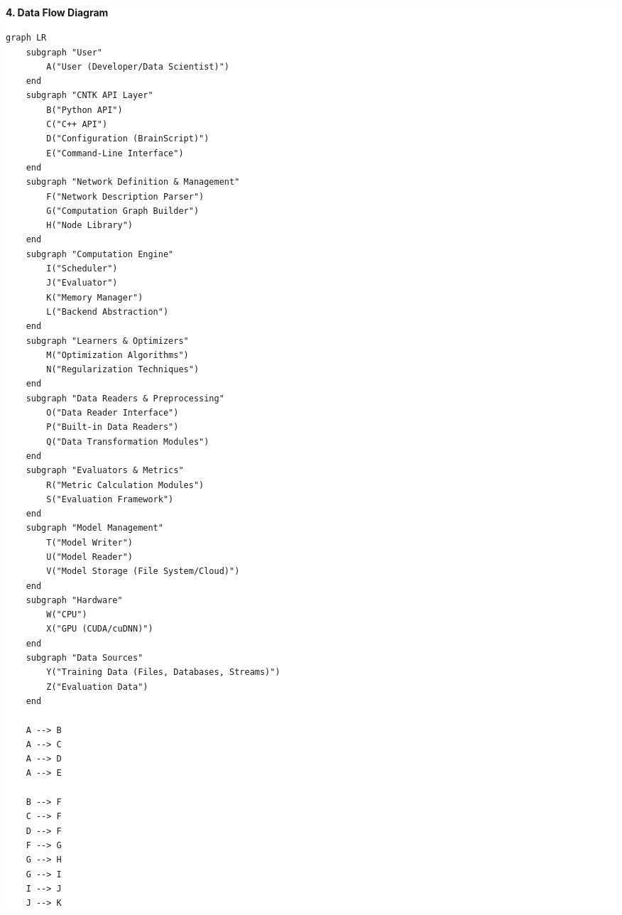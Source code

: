 **4. Data Flow Diagram**

```mermaid
graph LR
    subgraph "User"
        A("User (Developer/Data Scientist)")
    end
    subgraph "CNTK API Layer"
        B("Python API")
        C("C++ API")
        D("Configuration (BrainScript)")
        E("Command-Line Interface")
    end
    subgraph "Network Definition & Management"
        F("Network Description Parser")
        G("Computation Graph Builder")
        H("Node Library")
    end
    subgraph "Computation Engine"
        I("Scheduler")
        J("Evaluator")
        K("Memory Manager")
        L("Backend Abstraction")
    end
    subgraph "Learners & Optimizers"
        M("Optimization Algorithms")
        N("Regularization Techniques")
    end
    subgraph "Data Readers & Preprocessing"
        O("Data Reader Interface")
        P("Built-in Data Readers")
        Q("Data Transformation Modules")
    end
    subgraph "Evaluators & Metrics"
        R("Metric Calculation Modules")
        S("Evaluation Framework")
    end
    subgraph "Model Management"
        T("Model Writer")
        U("Model Reader")
        V("Model Storage (File System/Cloud)")
    end
    subgraph "Hardware"
        W("CPU")
        X("GPU (CUDA/cuDNN)")
    end
    subgraph "Data Sources"
        Y("Training Data (Files, Databases, Streams)")
        Z("Evaluation Data")
    end

    A --> B
    A --> C
    A --> D
    A --> E

    B --> F
    C --> F
    D --> F
    F --> G
    G --> H
    G --> I
    I --> J
    J --> K
```